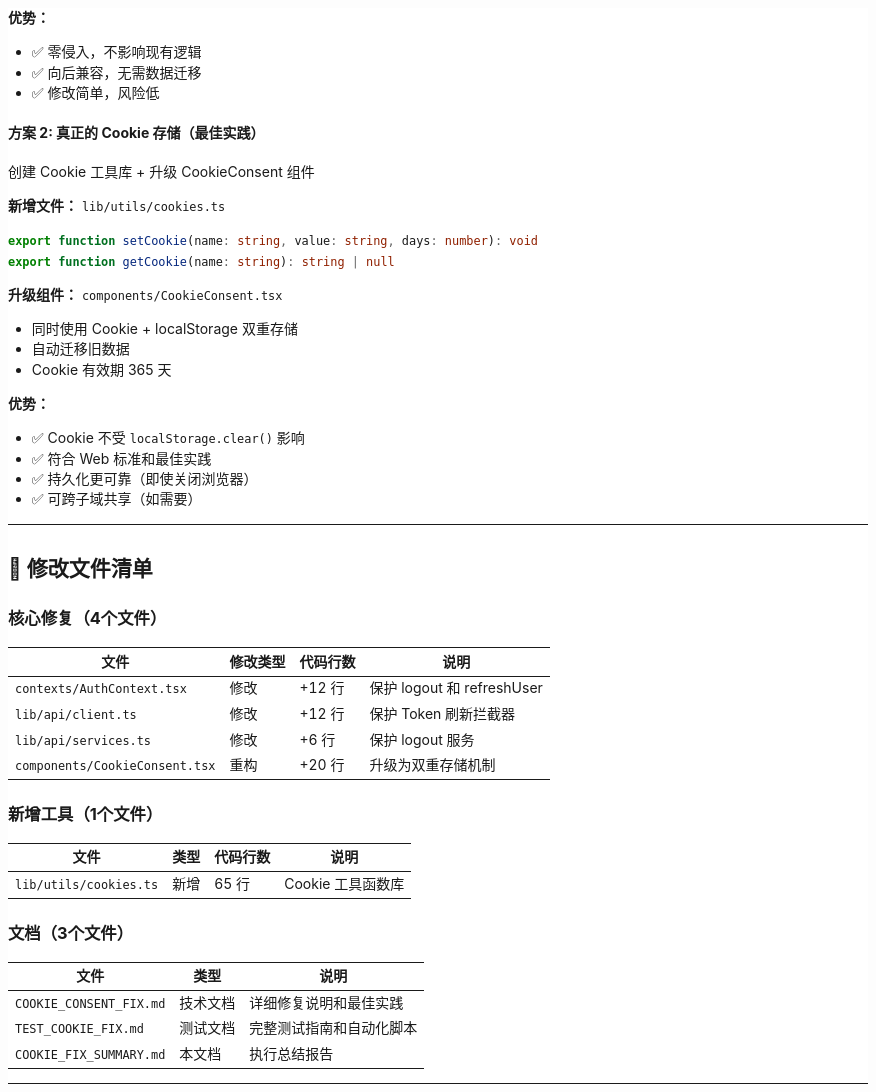 **优势：**
- ✅ 零侵入，不影响现有逻辑
- ✅ 向后兼容，无需数据迁移
- ✅ 修改简单，风险低

#### 方案 2: 真正的 Cookie 存储（最佳实践）
创建 Cookie 工具库 + 升级 CookieConsent 组件

**新增文件：** `lib/utils/cookies.ts`
```typescript
export function setCookie(name: string, value: string, days: number): void
export function getCookie(name: string): string | null
```

**升级组件：** `components/CookieConsent.tsx`
- 同时使用 Cookie + localStorage 双重存储
- 自动迁移旧数据
- Cookie 有效期 365 天

**优势：**
- ✅ Cookie 不受 `localStorage.clear()` 影响
- ✅ 符合 Web 标准和最佳实践
- ✅ 持久化更可靠（即使关闭浏览器）
- ✅ 可跨子域共享（如需要）

---

## 📝 修改文件清单

### 核心修复（4个文件）

| 文件 | 修改类型 | 代码行数 | 说明 |
|------|----------|----------|------|
| `contexts/AuthContext.tsx` | 修改 | +12 行 | 保护 logout 和 refreshUser |
| `lib/api/client.ts` | 修改 | +12 行 | 保护 Token 刷新拦截器 |
| `lib/api/services.ts` | 修改 | +6 行 | 保护 logout 服务 |
| `components/CookieConsent.tsx` | 重构 | +20 行 | 升级为双重存储机制 |

### 新增工具（1个文件）

| 文件 | 类型 | 代码行数 | 说明 |
|------|------|----------|------|
| `lib/utils/cookies.ts` | 新增 | 65 行 | Cookie 工具函数库 |

### 文档（3个文件）

| 文件 | 类型 | 说明 |
|------|------|------|
| `COOKIE_CONSENT_FIX.md` | 技术文档 | 详细修复说明和最佳实践 |
| `TEST_COOKIE_FIX.md` | 测试文档 | 完整测试指南和自动化脚本 |
| `COOKIE_FIX_SUMMARY.md` | 本文档 | 执行总结报告 |

---